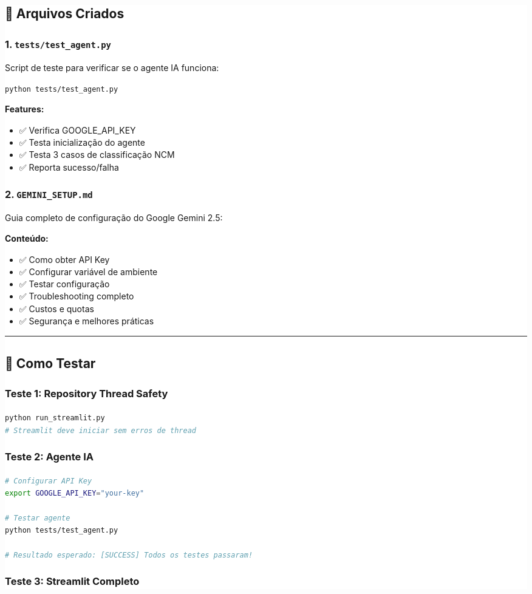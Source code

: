 
## 📝 Arquivos Criados

### 1. `tests/test_agent.py`

Script de teste para verificar se o agente IA funciona:

```bash
python tests/test_agent.py
```

**Features:**
- ✅ Verifica GOOGLE_API_KEY
- ✅ Testa inicialização do agente
- ✅ Testa 3 casos de classificação NCM
- ✅ Reporta sucesso/falha

### 2. `GEMINI_SETUP.md`

Guia completo de configuração do Google Gemini 2.5:

**Conteúdo:**
- ✅ Como obter API Key
- ✅ Configurar variável de ambiente
- ✅ Testar configuração
- ✅ Troubleshooting completo
- ✅ Custos e quotas
- ✅ Segurança e melhores práticas

---

## 🧪 Como Testar

### Teste 1: Repository Thread Safety

```bash
python run_streamlit.py
# Streamlit deve iniciar sem erros de thread
```

### Teste 2: Agente IA

```bash
# Configurar API Key
export GOOGLE_API_KEY="your-key"

# Testar agente
python tests/test_agent.py

# Resultado esperado: [SUCCESS] Todos os testes passaram!
```

### Teste 3: Streamlit Completo
